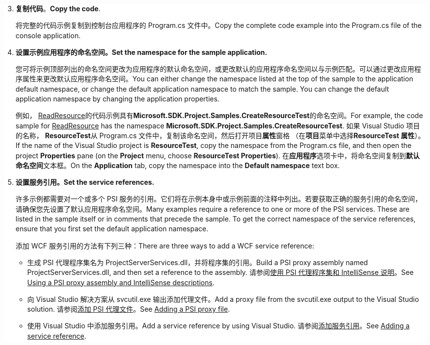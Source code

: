3. <span data-ttu-id="0ce5e-157">**复制代码**。</span><span class="sxs-lookup"><span data-stu-id="0ce5e-157">**Copy the code**.</span></span>
    
    <span data-ttu-id="0ce5e-158">将完整的代码示例复制到控制台应用程序的 Program.cs 文件中。</span><span class="sxs-lookup"><span data-stu-id="0ce5e-158">Copy the complete code example into the Program.cs file of the console application.</span></span>
    
4. <span data-ttu-id="0ce5e-159">**设置示例应用程序的命名空间。**</span><span class="sxs-lookup"><span data-stu-id="0ce5e-159">**Set the namespace for the sample application.**</span></span>
    
    <span data-ttu-id="0ce5e-p114">您可将示例顶部列出的命名空间更改为应用程序的默认命名空间，或更改默认的应用程序命名空间以与示例匹配。可以通过更改应用程序属性来更改默认应用程序命名空间。</span><span class="sxs-lookup"><span data-stu-id="0ce5e-p114">You can either change the namespace listed at the top of the sample to the application default namespace, or change the default application namespace to match the sample. You can change the default application namespace by changing the application properties.</span></span> 
    
    <span data-ttu-id="0ce5e-162">例如， [ReadResource](https://msdn.microsoft.com/library/WebSvcResource.Resource.ReadResource.aspx)的代码示例具有**Microsoft.SDK.Project.Samples.CreateResourceTest**的命名空间。</span><span class="sxs-lookup"><span data-stu-id="0ce5e-162">For example, the code sample for [ReadResource](https://msdn.microsoft.com/library/WebSvcResource.Resource.ReadResource.aspx) has the namespace **Microsoft.SDK.Project.Samples.CreateResourceTest**.</span></span> <span data-ttu-id="0ce5e-163">如果 Visual Studio 项目的名称， **ResourceTest**从 Program.cs 文件中，复制该命名空间，然后打开项目**属性**窗格 （在**项目**菜单中选择**ResourceTest 属性**）。</span><span class="sxs-lookup"><span data-stu-id="0ce5e-163">If the name of the Visual Studio project is **ResourceTest**, copy the namespace from the Program.cs file, and then open the project **Properties** pane (on the **Project** menu, choose **ResourceTest Properties**).</span></span> <span data-ttu-id="0ce5e-164">在**应用程序**选项卡中，将命名空间复制到**默认命名空间**文本框。</span><span class="sxs-lookup"><span data-stu-id="0ce5e-164">On the **Application** tab, copy the namespace into the **Default namespace** text box.</span></span> 
    
5. <span data-ttu-id="0ce5e-165">**设置服务引用。**</span><span class="sxs-lookup"><span data-stu-id="0ce5e-165">**Set the service references.**</span></span>
    
    <span data-ttu-id="0ce5e-p116">许多示例都需要对一个或多个 PSI 服务的引用。它们将在示例本身中或示例前面的注释中列出。若要获取正确的服务引用的命名空间，请确保您先设置了默认应用程序命名空间。</span><span class="sxs-lookup"><span data-stu-id="0ce5e-p116">Many examples require a reference to one or more of the PSI services. These are listed in the sample itself or in comments that precede the sample. To get the correct namespace of the service references, ensure that you first set the default application namespace.</span></span>
    
    <span data-ttu-id="0ce5e-169">添加 WCF 服务引用的方法有下列三种：</span><span class="sxs-lookup"><span data-stu-id="0ce5e-169">There are three ways to add a WCF service reference:</span></span>
    
    - <span data-ttu-id="0ce5e-170">生成 PSI 代理程序集名为 ProjectServerServices.dll，并将程序集的引用。</span><span class="sxs-lookup"><span data-stu-id="0ce5e-170">Build a PSI proxy assembly named ProjectServerServices.dll, and then set a reference to the assembly.</span></span> <span data-ttu-id="0ce5e-171">请参阅[使用 PSI 代理程序集和 IntelliSense 说明](#pj15_PrerequisitesWCF_BuildingProxy)。</span><span class="sxs-lookup"><span data-stu-id="0ce5e-171">See [Using a PSI proxy assembly and IntelliSense descriptions](#pj15_PrerequisitesWCF_BuildingProxy).</span></span>
    
    - <span data-ttu-id="0ce5e-172">向 Visual Studio 解决方案从 svcutil.exe 输出添加代理文件。</span><span class="sxs-lookup"><span data-stu-id="0ce5e-172">Add a proxy file from the svcutil.exe output to the Visual Studio solution.</span></span> <span data-ttu-id="0ce5e-173">请参阅[添加 PSI 代理文件](#pj15_PrerequisitesWCF_AddingProxyFile)。</span><span class="sxs-lookup"><span data-stu-id="0ce5e-173">See [Adding a PSI proxy file](#pj15_PrerequisitesWCF_AddingProxyFile).</span></span>
    
    - <span data-ttu-id="0ce5e-174">使用 Visual Studio 中添加服务引用。</span><span class="sxs-lookup"><span data-stu-id="0ce5e-174">Add a service reference by using Visual Studio.</span></span> <span data-ttu-id="0ce5e-175">请参阅[添加服务引用](#pj15_PrerequisitesWCF_AddingServiceReference)。</span><span class="sxs-lookup"><span data-stu-id="0ce5e-175">See [Adding a service reference](#pj15_PrerequisitesWCF_AddingServiceReference).</span></span>
    